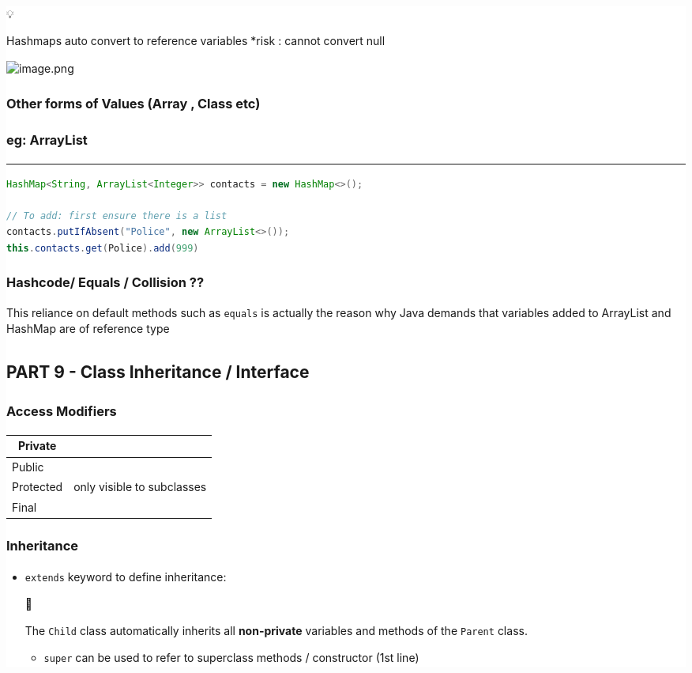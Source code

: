 <aside>
💡

Hashmaps auto convert to reference variables
*risk : cannot convert null

![image.png](JAVA%202ebab673c3c24e68b530e3876c3075fa/image%201.png)

</aside>

### Other forms of Values (Array , Class etc)

### eg: ArrayList

---

```java
HashMap<String, ArrayList<Integer>> contacts = new HashMap<>();

// To add: first ensure there is a list
contacts.putIfAbsent("Police", new ArrayList<>());
this.contacts.get(Police).add(999)
```

### Hashcode/ Equals / Collision ??

This reliance on default methods such as `equals` is actually the reason why Java demands that variables added to ArrayList and HashMap are of reference type

## PART 9 - Class Inheritance / Interface

### Access Modifiers

| Private |  |
| --- | --- |
| Public |  |
| Protected | only visible to subclasses |
| Final |  |

### Inheritance

- `extends` keyword to define inheritance:
    
    <aside>
    📎
    
    The `Child` class automatically inherits all **non-private** variables and methods of the `Parent` class.
    
    </aside>
    
    - `super` can be used to refer to superclass methods / constructor (1st line)
    